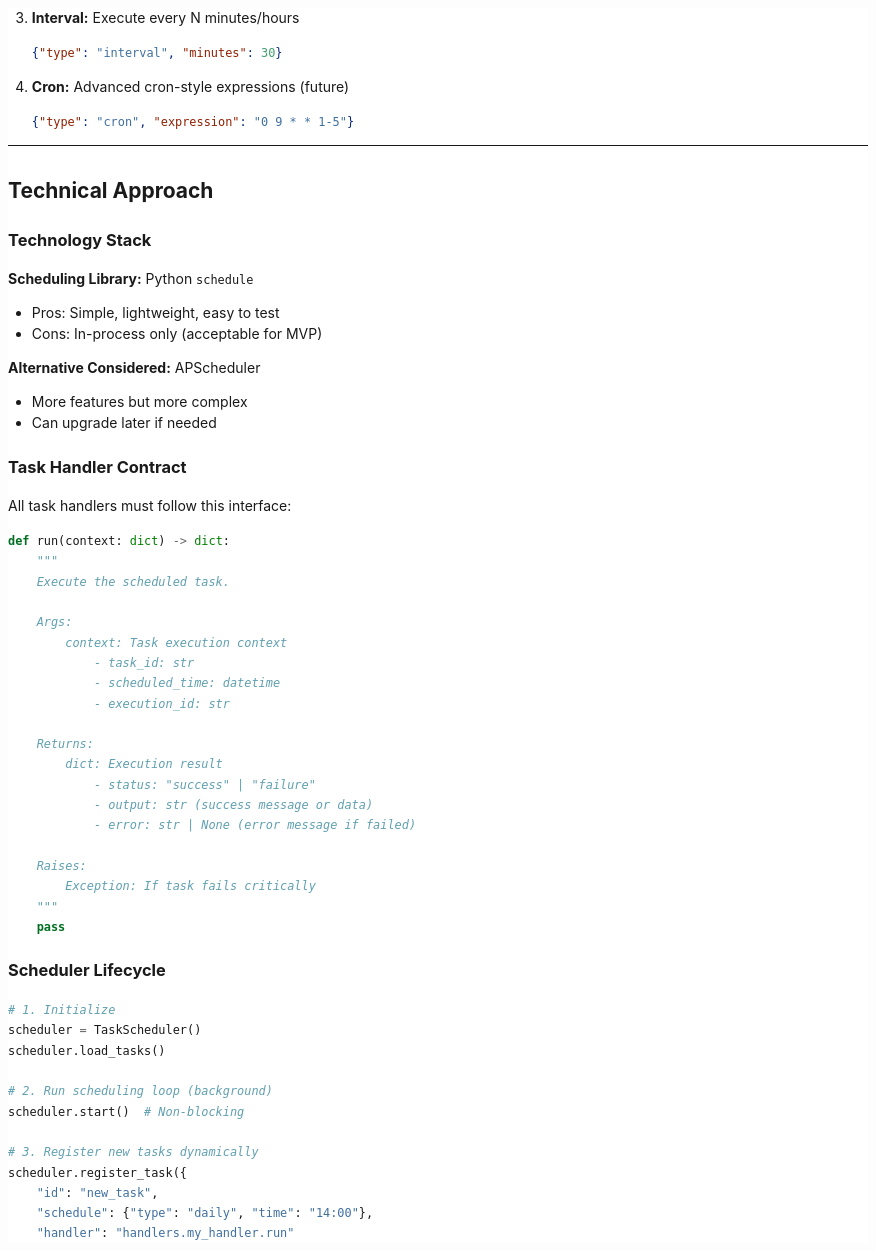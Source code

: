 3. **Interval:** Execute every N minutes/hours
   ```json
   {"type": "interval", "minutes": 30}
   ```

4. **Cron:** Advanced cron-style expressions (future)
   ```json
   {"type": "cron", "expression": "0 9 * * 1-5"}
   ```

---

## Technical Approach

### Technology Stack

**Scheduling Library:** Python `schedule`
- Pros: Simple, lightweight, easy to test
- Cons: In-process only (acceptable for MVP)

**Alternative Considered:** APScheduler
- More features but more complex
- Can upgrade later if needed

### Task Handler Contract

All task handlers must follow this interface:

```python
def run(context: dict) -> dict:
    """
    Execute the scheduled task.

    Args:
        context: Task execution context
            - task_id: str
            - scheduled_time: datetime
            - execution_id: str

    Returns:
        dict: Execution result
            - status: "success" | "failure"
            - output: str (success message or data)
            - error: str | None (error message if failed)

    Raises:
        Exception: If task fails critically
    """
    pass
```

### Scheduler Lifecycle

```python
# 1. Initialize
scheduler = TaskScheduler()
scheduler.load_tasks()

# 2. Run scheduling loop (background)
scheduler.start()  # Non-blocking

# 3. Register new tasks dynamically
scheduler.register_task({
    "id": "new_task",
    "schedule": {"type": "daily", "time": "14:00"},
    "handler": "handlers.my_handler.run"
```